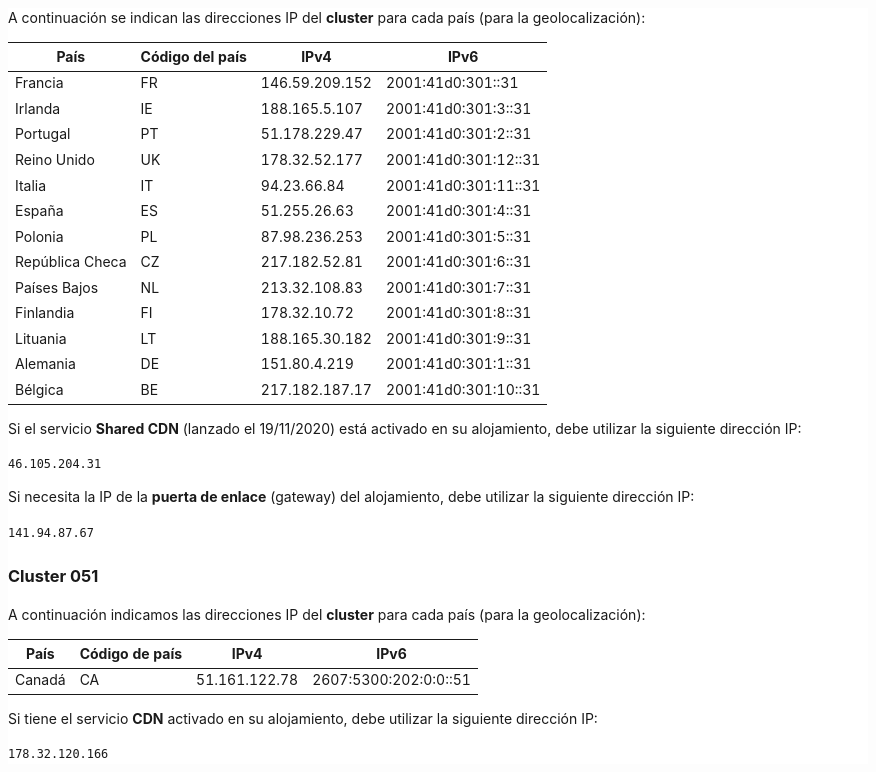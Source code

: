 A continuación se indican las direcciones IP del **cluster** para cada país (para la geolocalización):

|País|Código del país|IPv4|IPv6|
|---|---|----|---|
|Francia|FR|146.59.209.152|2001:41d0:301::31|
|Irlanda|IE|188.165.5.107|2001:41d0:301:3::31|
|Portugal|PT|51.178.229.47|2001:41d0:301:2::31|
|Reino Unido|UK|178.32.52.177|2001:41d0:301:12::31|
|Italia|IT|94.23.66.84|2001:41d0:301:11::31|
|España|ES|51.255.26.63|2001:41d0:301:4::31|
|Polonia|PL|87.98.236.253|2001:41d0:301:5::31|
|República Checa|CZ|217.182.52.81|2001:41d0:301:6::31|
|Países Bajos|NL|213.32.108.83|2001:41d0:301:7::31|
|Finlandia|FI|178.32.10.72|2001:41d0:301:8::31|
|Lituania|LT|188.165.30.182|2001:41d0:301:9::31|
|Alemania|DE|151.80.4.219|2001:41d0:301:1::31|
|Bélgica|BE|217.182.187.17|2001:41d0:301:10::31|

Si el servicio **Shared CDN** (lanzado el 19/11/2020) está activado en su alojamiento, debe utilizar la siguiente dirección IP:

```bash
46.105.204.31
```

Si necesita la IP de la **puerta de enlace** (gateway) del alojamiento, debe utilizar la siguiente dirección IP:



```bash
141.94.87.67
```

### Cluster 051

A continuación indicamos las direcciones IP del **cluster** para cada país (para la geolocalización):

|País|Código de país|IPv4|IPv6|
|---|---|----|---|
|Canadá|CA|51.161.122.78|2607:5300:202:0:0::51|

Si tiene el servicio **CDN** activado en su alojamiento, debe utilizar la siguiente dirección IP:

```bash
178.32.120.166
```
